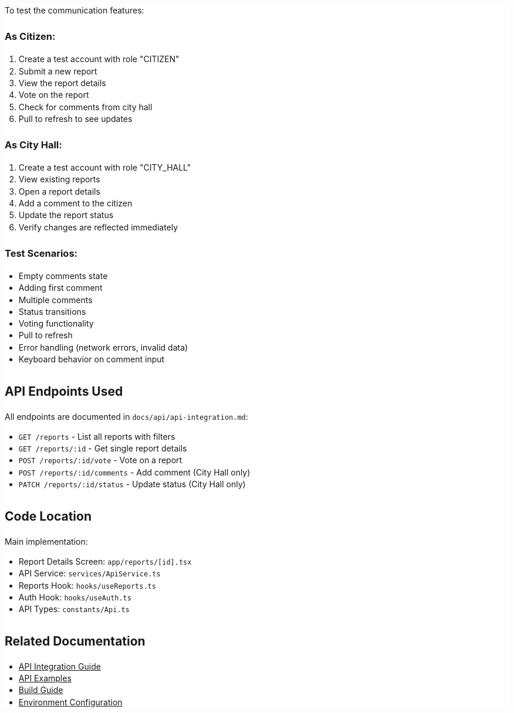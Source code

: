 To test the communication features:

### As Citizen:
1. Create a test account with role "CITIZEN"
2. Submit a new report
3. View the report details
4. Vote on the report
5. Check for comments from city hall
6. Pull to refresh to see updates

### As City Hall:
1. Create a test account with role "CITY_HALL"
2. View existing reports
3. Open a report details
4. Add a comment to the citizen
5. Update the report status
6. Verify changes are reflected immediately

### Test Scenarios:
- Empty comments state
- Adding first comment
- Multiple comments
- Status transitions
- Voting functionality
- Pull to refresh
- Error handling (network errors, invalid data)
- Keyboard behavior on comment input

## API Endpoints Used

All endpoints are documented in `docs/api/api-integration.md`:

- `GET /reports` - List all reports with filters
- `GET /reports/:id` - Get single report details
- `POST /reports/:id/vote` - Vote on a report
- `POST /reports/:id/comments` - Add comment (City Hall only)
- `PATCH /reports/:id/status` - Update status (City Hall only)

## Code Location

Main implementation:
- Report Details Screen: `app/reports/[id].tsx`
- API Service: `services/ApiService.ts`
- Reports Hook: `hooks/useReports.ts`
- Auth Hook: `hooks/useAuth.ts`
- API Types: `constants/Api.ts`

## Related Documentation

- [API Integration Guide](./api/api-integration.md)
- [API Examples](./api/examples.md)
- [Build Guide](../BUILD_GUIDE.md)
- [Environment Configuration](./ENVIRONMENT.md)
